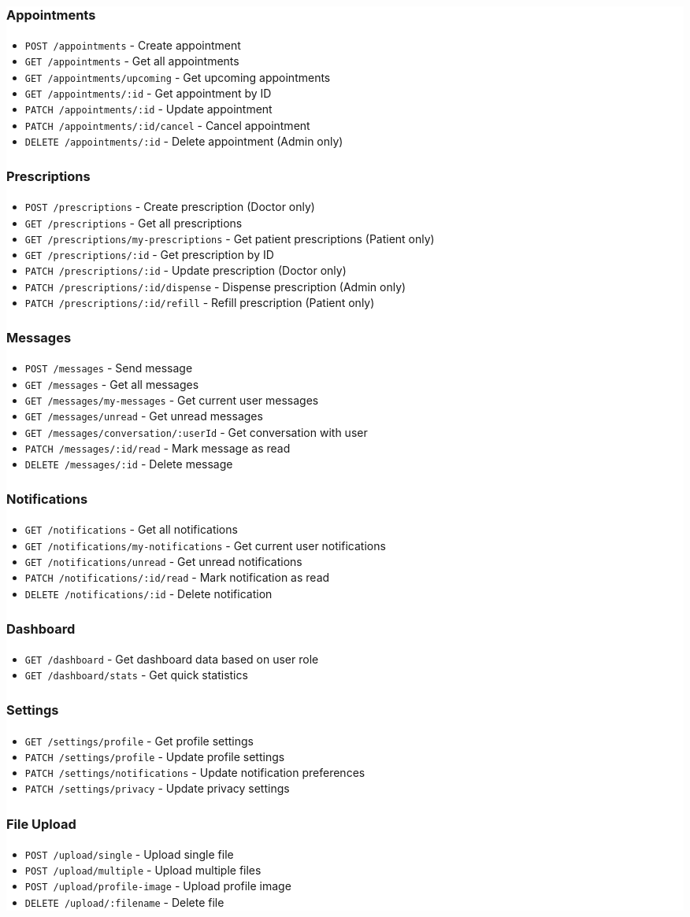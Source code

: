 ### Appointments
- `POST /appointments` - Create appointment
- `GET /appointments` - Get all appointments
- `GET /appointments/upcoming` - Get upcoming appointments
- `GET /appointments/:id` - Get appointment by ID
- `PATCH /appointments/:id` - Update appointment
- `PATCH /appointments/:id/cancel` - Cancel appointment
- `DELETE /appointments/:id` - Delete appointment (Admin only)

### Prescriptions
- `POST /prescriptions` - Create prescription (Doctor only)
- `GET /prescriptions` - Get all prescriptions
- `GET /prescriptions/my-prescriptions` - Get patient prescriptions (Patient only)
- `GET /prescriptions/:id` - Get prescription by ID
- `PATCH /prescriptions/:id` - Update prescription (Doctor only)
- `PATCH /prescriptions/:id/dispense` - Dispense prescription (Admin only)
- `PATCH /prescriptions/:id/refill` - Refill prescription (Patient only)

### Messages
- `POST /messages` - Send message
- `GET /messages` - Get all messages
- `GET /messages/my-messages` - Get current user messages
- `GET /messages/unread` - Get unread messages
- `GET /messages/conversation/:userId` - Get conversation with user
- `PATCH /messages/:id/read` - Mark message as read
- `DELETE /messages/:id` - Delete message

### Notifications
- `GET /notifications` - Get all notifications
- `GET /notifications/my-notifications` - Get current user notifications
- `GET /notifications/unread` - Get unread notifications
- `PATCH /notifications/:id/read` - Mark notification as read
- `DELETE /notifications/:id` - Delete notification

### Dashboard
- `GET /dashboard` - Get dashboard data based on user role
- `GET /dashboard/stats` - Get quick statistics

### Settings
- `GET /settings/profile` - Get profile settings
- `PATCH /settings/profile` - Update profile settings
- `PATCH /settings/notifications` - Update notification preferences
- `PATCH /settings/privacy` - Update privacy settings

### File Upload
- `POST /upload/single` - Upload single file
- `POST /upload/multiple` - Upload multiple files
- `POST /upload/profile-image` - Upload profile image
- `DELETE /upload/:filename` - Delete file

